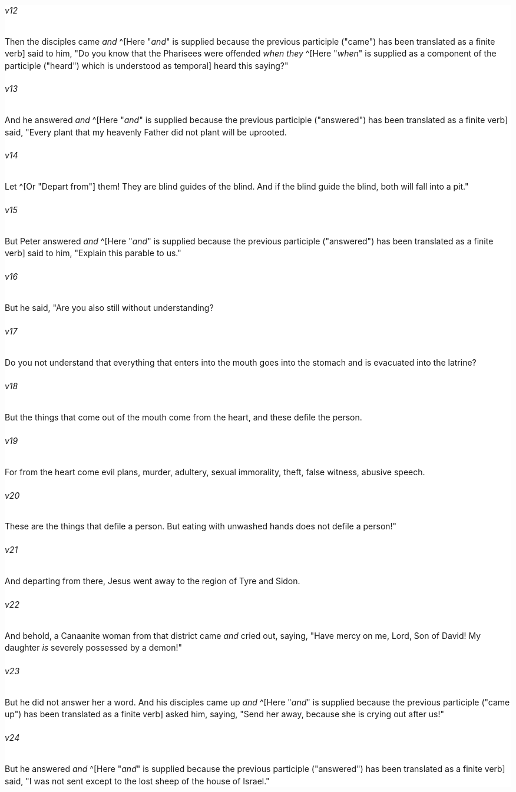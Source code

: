 ###### v12
Then the disciples came _and_ ^[Here "_and_" is supplied because the previous participle ("came") has been translated as a finite verb] said to him, "Do you know that the Pharisees were offended _when they_ ^[Here "_when_" is supplied as a component of the participle ("heard") which is understood as temporal] heard this saying?"

###### v13
And he answered _and_ ^[Here "_and_" is supplied because the previous participle ("answered") has been translated as a finite verb] said, "Every plant that my heavenly Father did not plant will be uprooted.

###### v14
Let ^[Or "Depart from"] them! They are blind guides of the blind. And if the blind guide the blind, both will fall into a pit."

###### v15
But Peter answered _and_ ^[Here "_and_" is supplied because the previous participle ("answered") has been translated as a finite verb] said to him, "Explain this parable to us."

###### v16
But he said, "Are you also still without understanding?

###### v17
Do you not understand that everything that enters into the mouth goes into the stomach and is evacuated into the latrine?

###### v18
But the things that come out of the mouth come from the heart, and these defile the person.

###### v19
For from the heart come evil plans, murder, adultery, sexual immorality, theft, false witness, abusive speech.

###### v20
These are the things that defile a person. But eating with unwashed hands does not defile a person!"

###### v21
And departing from there, Jesus went away to the region of Tyre and Sidon.

###### v22
And behold, a Canaanite woman from that district came _and_ cried out, saying, "Have mercy on me, Lord, Son of David! My daughter _is_ severely possessed by a demon!"

###### v23
But he did not answer her a word. And his disciples came up _and_ ^[Here "_and_" is supplied because the previous participle ("came up") has been translated as a finite verb] asked him, saying, "Send her away, because she is crying out after us!"

###### v24
But he answered _and_ ^[Here "_and_" is supplied because the previous participle ("answered") has been translated as a finite verb] said, "I was not sent except to the lost sheep of the house of Israel."
